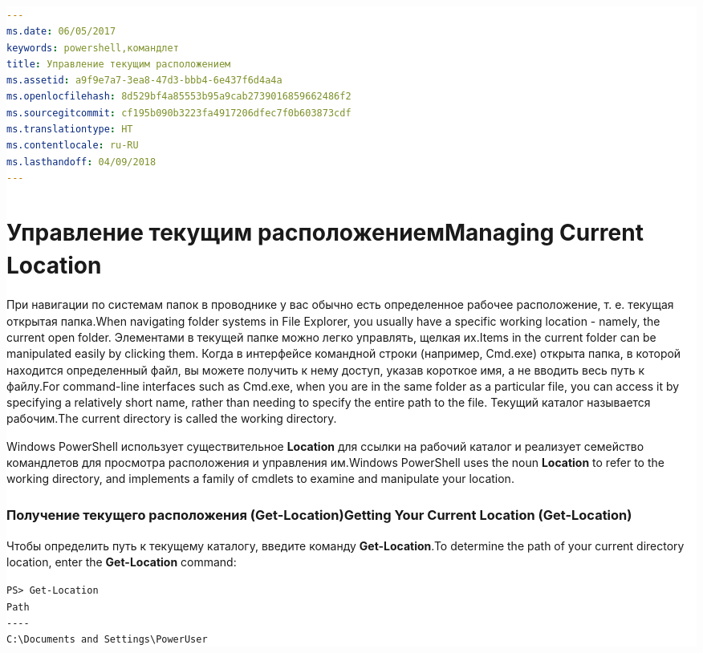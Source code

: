 ```yaml
---
ms.date: 06/05/2017
keywords: powershell,командлет
title: Управление текущим расположением
ms.assetid: a9f9e7a7-3ea8-47d3-bbb4-6e437f6d4a4a
ms.openlocfilehash: 8d529bf4a85553b95a9cab2739016859662486f2
ms.sourcegitcommit: cf195b090b3223fa4917206dfec7f0b603873cdf
ms.translationtype: HT
ms.contentlocale: ru-RU
ms.lasthandoff: 04/09/2018
---
```

# <a name="managing-current-location"></a><span data-ttu-id="814a7-103">Управление текущим расположением</span><span class="sxs-lookup"><span data-stu-id="814a7-103">Managing Current Location</span></span>

<span data-ttu-id="814a7-104">При навигации по системам папок в проводнике у вас обычно есть определенное рабочее расположение, т. е. текущая открытая папка.</span><span class="sxs-lookup"><span data-stu-id="814a7-104">When navigating folder systems in File Explorer, you usually have a specific working location - namely, the current open folder.</span></span> <span data-ttu-id="814a7-105">Элементами в текущей папке можно легко управлять, щелкая их.</span><span class="sxs-lookup"><span data-stu-id="814a7-105">Items in the current folder can be manipulated easily by clicking them.</span></span> <span data-ttu-id="814a7-106">Когда в интерфейсе командной строки (например, Cmd.exe) открыта папка, в которой находится определенный файл, вы можете получить к нему доступ, указав короткое имя, а не вводить весь путь к файлу.</span><span class="sxs-lookup"><span data-stu-id="814a7-106">For command-line interfaces such as Cmd.exe, when you are in the same folder as a particular file, you can access it by specifying a relatively short name, rather than needing to specify the entire path to the file.</span></span> <span data-ttu-id="814a7-107">Текущий каталог называется рабочим.</span><span class="sxs-lookup"><span data-stu-id="814a7-107">The current directory is called the working directory.</span></span>

<span data-ttu-id="814a7-108">Windows PowerShell использует существительное **Location** для ссылки на рабочий каталог и реализует семейство командлетов для просмотра расположения и управления им.</span><span class="sxs-lookup"><span data-stu-id="814a7-108">Windows PowerShell uses the noun **Location** to refer to the working directory, and implements a family of cmdlets to examine and manipulate your location.</span></span>

### <a name="getting-your-current-location-get-location"></a><span data-ttu-id="814a7-109">Получение текущего расположения (Get-Location)</span><span class="sxs-lookup"><span data-stu-id="814a7-109">Getting Your Current Location (Get-Location)</span></span>

<span data-ttu-id="814a7-110">Чтобы определить путь к текущему каталогу, введите команду **Get-Location**.</span><span class="sxs-lookup"><span data-stu-id="814a7-110">To determine the path of your current directory location, enter the **Get-Location** command:</span></span>

```
PS> Get-Location
Path
----
C:\Documents and Settings\PowerUser
```
